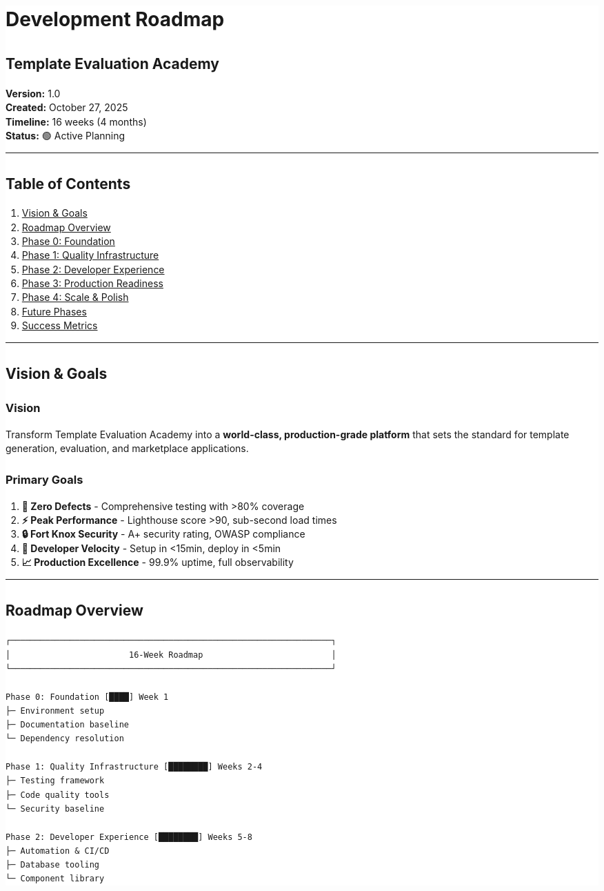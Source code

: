 # Development Roadmap
## Template Evaluation Academy

**Version:** 1.0  
**Created:** October 27, 2025  
**Timeline:** 16 weeks (4 months)  
**Status:** 🟢 Active Planning

---

## Table of Contents

1. [Vision & Goals](#vision--goals)
2. [Roadmap Overview](#roadmap-overview)
3. [Phase 0: Foundation](#phase-0-foundation-week-1)
4. [Phase 1: Quality Infrastructure](#phase-1-quality-infrastructure-weeks-2-4)
5. [Phase 2: Developer Experience](#phase-2-developer-experience-weeks-5-8)
6. [Phase 3: Production Readiness](#phase-3-production-readiness-weeks-9-12)
7. [Phase 4: Scale & Polish](#phase-4-scale--polish-weeks-13-16)
8. [Future Phases](#future-phases)
9. [Success Metrics](#success-metrics)

---

## Vision & Goals

### Vision
Transform Template Evaluation Academy into a **world-class, production-grade platform** that sets the standard for template generation, evaluation, and marketplace applications.

### Primary Goals
1. **🎯 Zero Defects** - Comprehensive testing with >80% coverage
2. **⚡ Peak Performance** - Lighthouse score >90, sub-second load times
3. **🔒 Fort Knox Security** - A+ security rating, OWASP compliance
4. **🚀 Developer Velocity** - Setup in <15min, deploy in <5min
5. **📈 Production Excellence** - 99.9% uptime, full observability

---

## Roadmap Overview

```
┌─────────────────────────────────────────────────────────────────┐
│                        16-Week Roadmap                          │
└─────────────────────────────────────────────────────────────────┘

Phase 0: Foundation [████] Week 1
├─ Environment setup
├─ Documentation baseline
└─ Dependency resolution

Phase 1: Quality Infrastructure [████████] Weeks 2-4
├─ Testing framework
├─ Code quality tools
└─ Security baseline

Phase 2: Developer Experience [████████] Weeks 5-8
├─ Automation & CI/CD
├─ Database tooling
└─ Component library

```